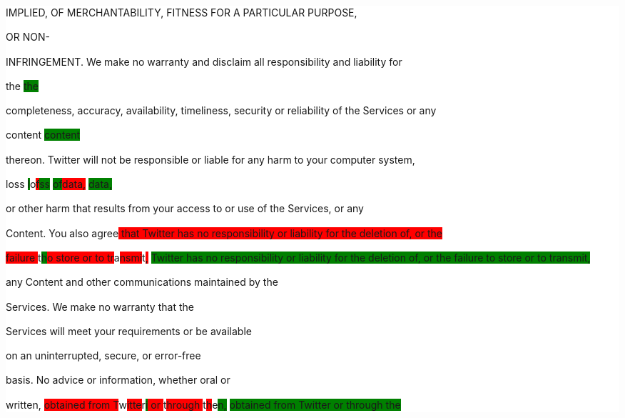 
</span>IMPLIED, OF MERCHANTABILITY, FITNESS FOR A PARTICULAR PURPOSE,<span style="background-color: green;"> </span><span style="background-color: red;">


</span>OR NON-<span style="background-color: green;">



</span>INFRINGEMENT. We make no warranty and disclaim all responsibility and liability for<span style="background-color: red;">


the</span> <span style="background-color: green;">the


</span>completeness, accuracy, availability, timeliness, security or reliability of the Services or any<span style="background-color: red;">


content</span> <span style="background-color: green;">content


</span>thereon. Twitter will not be responsible or liable for any harm to your computer system,<span style="background-color: red;">


loss</span> <span style="background-color: green;">l</span>o<span style="background-color: red;">f</span><span style="background-color: green;">ss</span> <span style="background-color: green;">of</span><span style="background-color: red;">data,</span> <span style="background-color: green;">data,


</span>or other harm that results from your access to or use of the Services, or any<span style="background-color: green;"> </span><span style="background-color: red;">


</span>Content. You also agree<span style="background-color: red;"> that Twitter has no responsibility or liability for the deletion of, or the</span>


<span style="background-color: red;">failure </span>t<span style="background-color: green;">h</span><span style="background-color: red;">o store or to tr</span>a<span style="background-color: red;">nsmi</span>t<span style="background-color: red;">,</span> <span style="background-color: green;">Twitter has no responsibility or liability for the deletion of, or the failure to store or to transmit,


</span>any Content and other communications maintained by the<span style="background-color: green;"> </span><span style="background-color: red;">


</span>Services. We make no warranty that the<span style="background-color: red;"> </span><span style="background-color: green;">


</span>Services will meet your requirements or be available<span style="background-color: green;"> </span><span style="background-color: red;">


</span>on an uninterrupted, secure, or error-free<span style="background-color: red;"> </span><span style="background-color: green;">


</span>basis. No advice or information, whether oral or<span style="background-color: red;">


written,</span> <span style="background-color: red;">obtained from T</span>w<span style="background-color: red;">itte</span>r<span style="background-color: green;">i</span><span style="background-color: red;"> or </span>t<span style="background-color: red;">hrough </span>t<span style="background-color: red;">h</span>e<span style="background-color: green;">n,</span> <span style="background-color: green;">obtained from Twitter or through the
